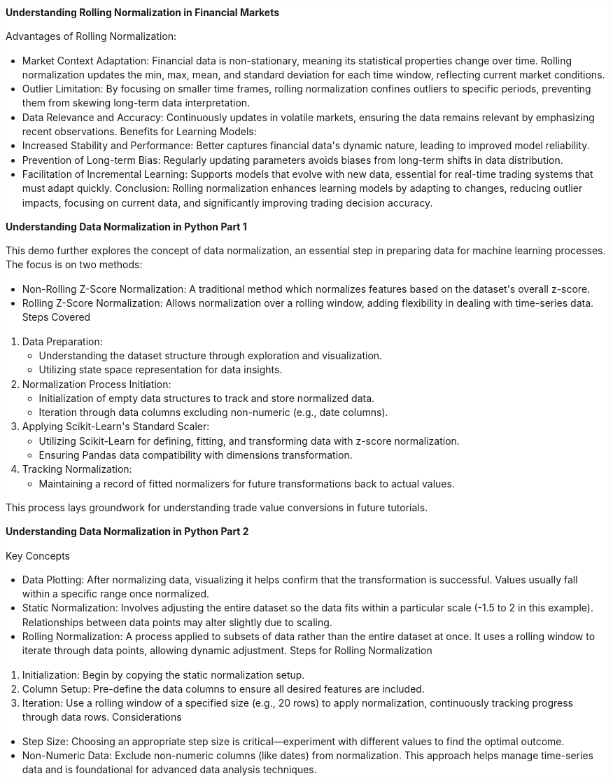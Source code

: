 
**Understanding Rolling Normalization in Financial Markets**

Advantages of Rolling Normalization:
* Market Context Adaptation: Financial data is non-stationary, meaning its statistical properties change over time. Rolling normalization updates the min, max, mean, and standard deviation for each time window, reflecting current market conditions.
* Outlier Limitation: By focusing on smaller time frames, rolling normalization confines outliers to specific periods, preventing them from skewing long-term data interpretation.
* Data Relevance and Accuracy: Continuously updates in volatile markets, ensuring the data remains relevant by emphasizing recent observations.
Benefits for Learning Models:
* Increased Stability and Performance: Better captures financial data's dynamic nature, leading to improved model reliability.
* Prevention of Long-term Bias: Regularly updating parameters avoids biases from long-term shifts in data distribution.
* Facilitation of Incremental Learning: Supports models that evolve with new data, essential for real-time trading systems that must adapt quickly.
Conclusion: Rolling normalization enhances learning models by adapting to changes, reducing outlier impacts, focusing on current data, and significantly improving trading decision accuracy.


**Understanding Data Normalization in Python Part 1**

This demo further explores the concept of data normalization, an essential step in preparing data for machine learning processes. The focus is on two methods:
* Non-Rolling Z-Score Normalization: A traditional method which normalizes features based on the dataset's overall z-score.
* Rolling Z-Score Normalization: Allows normalization over a rolling window, adding flexibility in dealing with time-series data.
Steps Covered
1. Data Preparation:
    * Understanding the dataset structure through exploration and visualization.
    * Utilizing state space representation for data insights.
2. Normalization Process Initiation:
    * Initialization of empty data structures to track and store normalized data.
    * Iteration through data columns excluding non-numeric (e.g., date columns).
3. Applying Scikit-Learn's Standard Scaler:
    * Utilizing Scikit-Learn for defining, fitting, and transforming data with z-score normalization.
    * Ensuring Pandas data compatibility with dimensions transformation.
4. Tracking Normalization:
    * Maintaining a record of fitted normalizers for future transformations back to actual values.

This process lays groundwork for understanding trade value conversions in future tutorials.


**Understanding Data Normalization in Python Part 2**

Key Concepts
* Data Plotting: After normalizing data, visualizing it helps confirm that the transformation is successful. Values usually fall within a specific range once normalized.
* Static Normalization: Involves adjusting the entire dataset so the data fits within a particular scale (-1.5 to 2 in this example). Relationships between data points may alter slightly due to scaling.
* Rolling Normalization: A process applied to subsets of data rather than the entire dataset at once. It uses a rolling window to iterate through data points, allowing dynamic adjustment.
Steps for Rolling Normalization
1. Initialization: Begin by copying the static normalization setup.
2. Column Setup: Pre-define the data columns to ensure all desired features are included.
3. Iteration: Use a rolling window of a specified size (e.g., 20 rows) to apply normalization, continuously tracking progress through data rows.
Considerations
* Step Size: Choosing an appropriate step size is critical—experiment with different values to find the optimal outcome.
* Non-Numeric Data: Exclude non-numeric columns (like dates) from normalization.
This approach helps manage time-series data and is foundational for advanced data analysis techniques.
